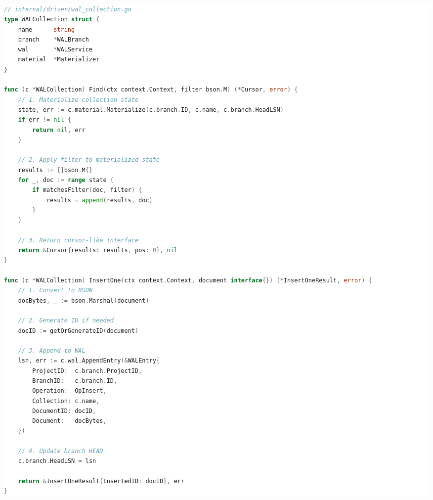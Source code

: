 ```go
// internal/driver/wal_collection.go
type WALCollection struct {
    name      string
    branch    *WALBranch
    wal       *WALService
    material  *Materializer
}

func (c *WALCollection) Find(ctx context.Context, filter bson.M) (*Cursor, error) {
    // 1. Materialize collection state
    state, err := c.material.Materialize(c.branch.ID, c.name, c.branch.HeadLSN)
    if err != nil {
        return nil, err
    }
    
    // 2. Apply filter to materialized state
    results := []bson.M{}
    for _, doc := range state {
        if matchesFilter(doc, filter) {
            results = append(results, doc)
        }
    }
    
    // 3. Return cursor-like interface
    return &Cursor{results: results, pos: 0}, nil
}

func (c *WALCollection) InsertOne(ctx context.Context, document interface{}) (*InsertOneResult, error) {
    // 1. Convert to BSON
    docBytes, _ := bson.Marshal(document)
    
    // 2. Generate ID if needed
    docID := getOrGenerateID(document)
    
    // 3. Append to WAL
    lsn, err := c.wal.AppendEntry(&WALEntry{
        ProjectID:  c.branch.ProjectID,
        BranchID:   c.branch.ID,
        Operation:  OpInsert,
        Collection: c.name,
        DocumentID: docID,
        Document:   docBytes,
    })
    
    // 4. Update branch HEAD
    c.branch.HeadLSN = lsn
    
    return &InsertOneResult{InsertedID: docID}, err
}
```
